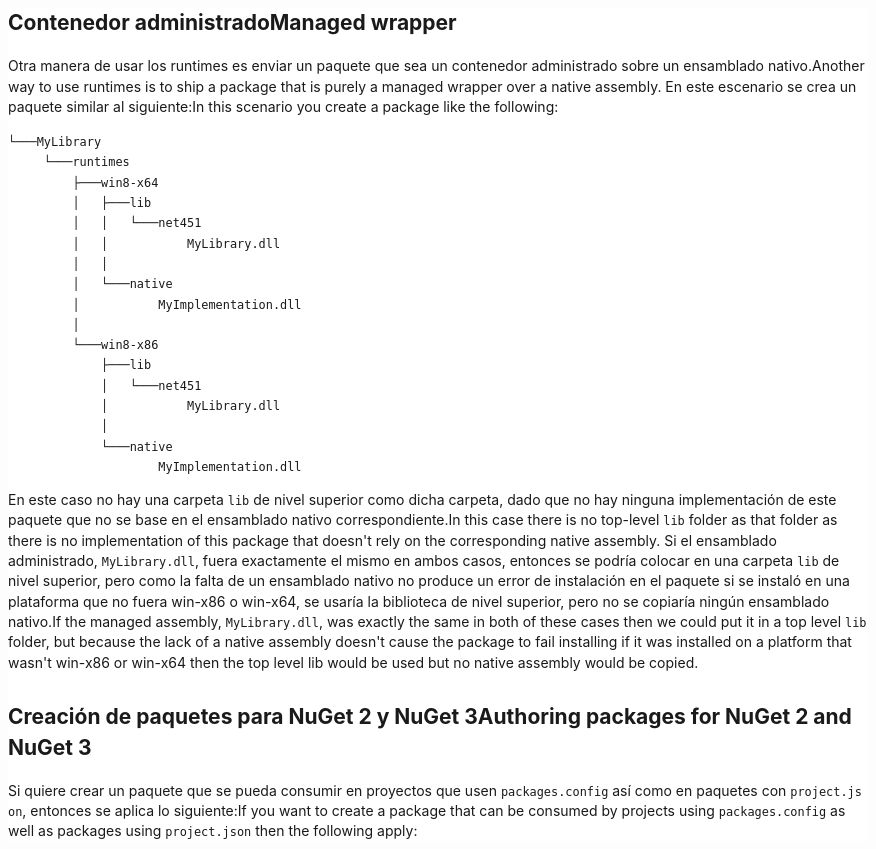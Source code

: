 ## <a name="managed-wrapper"></a><span data-ttu-id="2f23e-192">Contenedor administrado</span><span class="sxs-lookup"><span data-stu-id="2f23e-192">Managed wrapper</span></span>

<span data-ttu-id="2f23e-193">Otra manera de usar los runtimes es enviar un paquete que sea un contenedor administrado sobre un ensamblado nativo.</span><span class="sxs-lookup"><span data-stu-id="2f23e-193">Another way to use runtimes is to ship a package that is purely a managed wrapper over a native assembly.</span></span> <span data-ttu-id="2f23e-194">En este escenario se crea un paquete similar al siguiente:</span><span class="sxs-lookup"><span data-stu-id="2f23e-194">In this scenario you create a package like the following:</span></span>

    └───MyLibrary
         └───runtimes
             ├───win8-x64
             │   ├───lib
             │   │   └───net451
             │   │           MyLibrary.dll
             │   │
             │   └───native
             │           MyImplementation.dll
             │
             └───win8-x86
                 ├───lib
                 │   └───net451
                 │           MyLibrary.dll
                 │
                 └───native
                         MyImplementation.dll

<span data-ttu-id="2f23e-195">En este caso no hay una carpeta `lib` de nivel superior como dicha carpeta, dado que no hay ninguna implementación de este paquete que no se base en el ensamblado nativo correspondiente.</span><span class="sxs-lookup"><span data-stu-id="2f23e-195">In this case there is no top-level `lib` folder as that folder as there is no implementation of this package that doesn't rely on the corresponding native assembly.</span></span> <span data-ttu-id="2f23e-196">Si el ensamblado administrado, `MyLibrary.dll`, fuera exactamente el mismo en ambos casos, entonces se podría colocar en una carpeta `lib` de nivel superior, pero como la falta de un ensamblado nativo no produce un error de instalación en el paquete si se instaló en una plataforma que no fuera win-x86 o win-x64, se usaría la biblioteca de nivel superior, pero no se copiaría ningún ensamblado nativo.</span><span class="sxs-lookup"><span data-stu-id="2f23e-196">If the managed assembly, `MyLibrary.dll`, was exactly the same in both of these cases then we could put it in a top level `lib` folder, but because the lack of a native assembly doesn't cause the package to fail installing if it was installed on a platform that wasn't win-x86 or win-x64 then the top level lib would be used but no native assembly would be copied.</span></span>

## <a name="authoring-packages-for-nuget-2-and-nuget-3"></a><span data-ttu-id="2f23e-197">Creación de paquetes para NuGet 2 y NuGet 3</span><span class="sxs-lookup"><span data-stu-id="2f23e-197">Authoring packages for NuGet 2 and NuGet 3</span></span>

<span data-ttu-id="2f23e-198">Si quiere crear un paquete que se pueda consumir en proyectos que usen `packages.config` así como en paquetes con `project.json`, entonces se aplica lo siguiente:</span><span class="sxs-lookup"><span data-stu-id="2f23e-198">If you want to create a package that can be consumed by projects using `packages.config` as well as packages using `project.json` then the following apply:</span></span>
